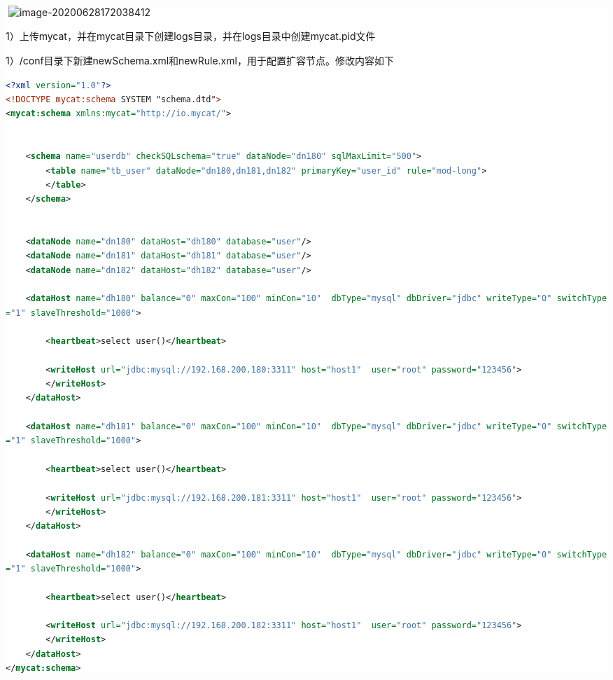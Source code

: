 ​	![image-20200628172038412](https://jwangtec.oss-cn-chengdu.aliyuncs.com/jwangcloud/DB/1/assets/image-20200628172038412.png)

1）上传mycat，并在mycat目录下创建logs目录，并在logs目录中创建mycat.pid文件

1）/conf目录下新建newSchema.xml和newRule.xml，用于配置扩容节点。修改内容如下

```xml
<?xml version="1.0"?>
<!DOCTYPE mycat:schema SYSTEM "schema.dtd">
<mycat:schema xmlns:mycat="http://io.mycat/">


    <schema name="userdb" checkSQLschema="true" dataNode="dn180" sqlMaxLimit="500">
        <table name="tb_user" dataNode="dn180,dn181,dn182" primaryKey="user_id" rule="mod-long">
        </table>
    </schema>


    <dataNode name="dn180" dataHost="dh180" database="user"/>
    <dataNode name="dn181" dataHost="dh181" database="user"/>
    <dataNode name="dn182" dataHost="dh182" database="user"/>

    <dataHost name="dh180" balance="0" maxCon="100" minCon="10"  dbType="mysql" dbDriver="jdbc" writeType="0" switchType="1" slaveThreshold="1000">

        <heartbeat>select user()</heartbeat>

        <writeHost url="jdbc:mysql://192.168.200.180:3311" host="host1"  user="root" password="123456">
        </writeHost>
    </dataHost>

    <dataHost name="dh181" balance="0" maxCon="100" minCon="10"  dbType="mysql" dbDriver="jdbc" writeType="0" switchType="1" slaveThreshold="1000">

        <heartbeat>select user()</heartbeat>

        <writeHost url="jdbc:mysql://192.168.200.181:3311" host="host1"  user="root" password="123456">
        </writeHost>
    </dataHost>

    <dataHost name="dh182" balance="0" maxCon="100" minCon="10"  dbType="mysql" dbDriver="jdbc" writeType="0" switchType="1" slaveThreshold="1000">

        <heartbeat>select user()</heartbeat>

        <writeHost url="jdbc:mysql://192.168.200.182:3311" host="host1"  user="root" password="123456">
        </writeHost>
    </dataHost>
</mycat:schema>
```

